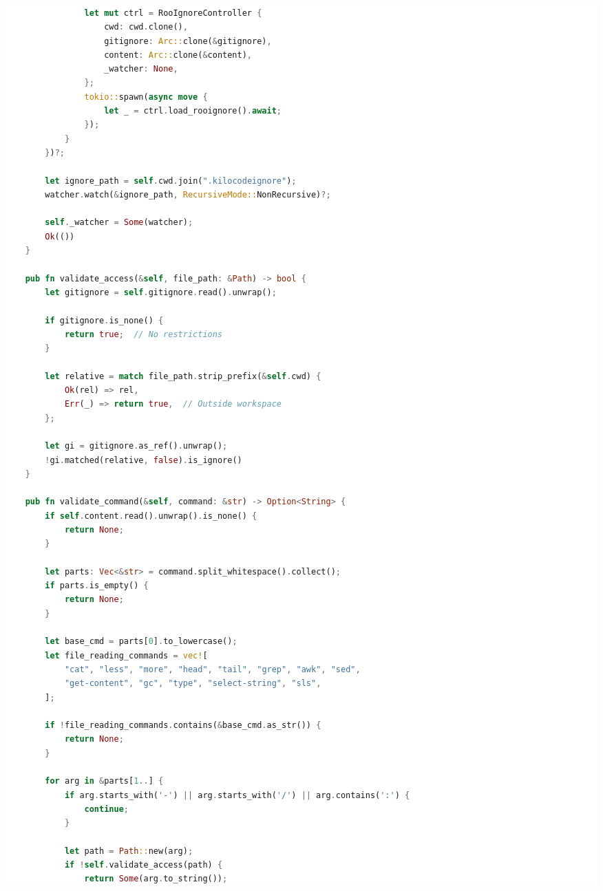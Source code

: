 ```rust
                let mut ctrl = RooIgnoreController {
                    cwd: cwd.clone(),
                    gitignore: Arc::clone(&gitignore),
                    content: Arc::clone(&content),
                    _watcher: None,
                };
                tokio::spawn(async move {
                    let _ = ctrl.load_rooignore().await;
                });
            }
        })?;
        
        let ignore_path = self.cwd.join(".kilocodeignore");
        watcher.watch(&ignore_path, RecursiveMode::NonRecursive)?;
        
        self._watcher = Some(watcher);
        Ok(())
    }
    
    pub fn validate_access(&self, file_path: &Path) -> bool {
        let gitignore = self.gitignore.read().unwrap();
        
        if gitignore.is_none() {
            return true;  // No restrictions
        }
        
        let relative = match file_path.strip_prefix(&self.cwd) {
            Ok(rel) => rel,
            Err(_) => return true,  // Outside workspace
        };
        
        let gi = gitignore.as_ref().unwrap();
        !gi.matched(relative, false).is_ignore()
    }
    
    pub fn validate_command(&self, command: &str) -> Option<String> {
        if self.content.read().unwrap().is_none() {
            return None;
        }
        
        let parts: Vec<&str> = command.split_whitespace().collect();
        if parts.is_empty() {
            return None;
        }
        
        let base_cmd = parts[0].to_lowercase();
        let file_reading_commands = vec![
            "cat", "less", "more", "head", "tail", "grep", "awk", "sed",
            "get-content", "gc", "type", "select-string", "sls",
        ];
        
        if !file_reading_commands.contains(&base_cmd.as_str()) {
            return None;
        }
        
        for arg in &parts[1..] {
            if arg.starts_with('-') || arg.starts_with('/') || arg.contains(':') {
                continue;
            }
            
            let path = Path::new(arg);
            if !self.validate_access(path) {
                return Some(arg.to_string());
```